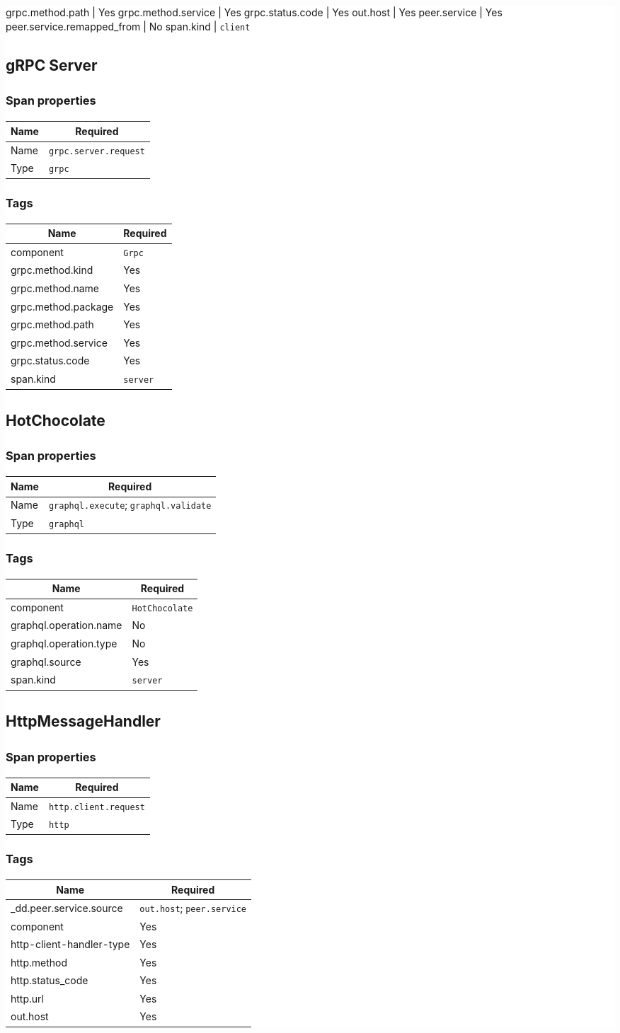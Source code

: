grpc.method.path | Yes
grpc.method.service | Yes
grpc.status.code | Yes
out.host | Yes
peer.service | Yes
peer.service.remapped_from | No
span.kind | `client`

## gRPC Server
### Span properties
Name | Required |
---------|----------------|
Name | `grpc.server.request`
Type | `grpc`
### Tags
Name | Required |
---------|----------------|
component | `Grpc`
grpc.method.kind | Yes
grpc.method.name | Yes
grpc.method.package | Yes
grpc.method.path | Yes
grpc.method.service | Yes
grpc.status.code | Yes
span.kind | `server`

## HotChocolate
### Span properties
Name | Required |
---------|----------------|
Name | `graphql.execute`; `graphql.validate`
Type | `graphql`
### Tags
Name | Required |
---------|----------------|
component | `HotChocolate`
graphql.operation.name | No
graphql.operation.type | No
graphql.source | Yes
span.kind | `server`

## HttpMessageHandler
### Span properties
Name | Required |
---------|----------------|
Name | `http.client.request`
Type | `http`
### Tags
Name | Required |
---------|----------------|
_dd.peer.service.source | `out.host`; `peer.service`
component | Yes
http-client-handler-type | Yes
http.method | Yes
http.status_code | Yes
http.url | Yes
out.host | Yes